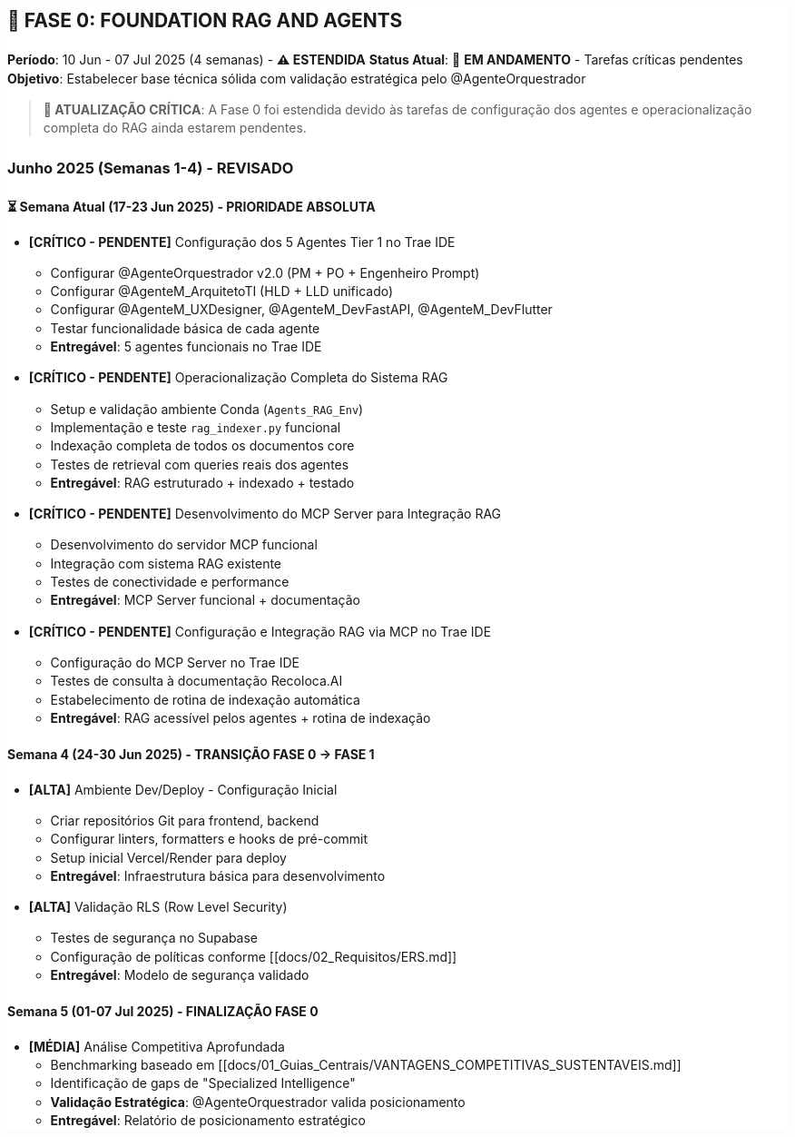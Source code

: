 ## 🎯 FASE 0: FOUNDATION RAG AND AGENTS
**Período**: 10 Jun - 07 Jul 2025 (4 semanas) - **⚠️ ESTENDIDA**
**Status Atual**: 🔄 **EM ANDAMENTO** - Tarefas críticas pendentes
**Objetivo**: Estabelecer base técnica sólida com validação estratégica pelo @AgenteOrquestrador

> **📌 ATUALIZAÇÃO CRÍTICA**: A Fase 0 foi estendida devido às tarefas de configuração dos agentes e operacionalização completa do RAG ainda estarem pendentes.

### Junho 2025 (Semanas 1-4) - **REVISADO**

#### ⏳ **Semana Atual (17-23 Jun 2025) - PRIORIDADE ABSOLUTA**
- **[CRÍTICO - PENDENTE]** Configuração dos 5 Agentes Tier 1 no Trae IDE
  - Configurar @AgenteOrquestrador v2.0 (PM + PO + Engenheiro Prompt)
  - Configurar @AgenteM_ArquitetoTI (HLD + LLD unificado)
  - Configurar @AgenteM_UXDesigner, @AgenteM_DevFastAPI, @AgenteM_DevFlutter
  - Testar funcionalidade básica de cada agente
  - **Entregável**: 5 agentes funcionais no Trae IDE

- **[CRÍTICO - PENDENTE]** Operacionalização Completa do Sistema RAG
  - Setup e validação ambiente Conda (`Agents_RAG_Env`)
  - Implementação e teste `rag_indexer.py` funcional
  - Indexação completa de todos os documentos core
  - Testes de retrieval com queries reais dos agentes
  - **Entregável**: RAG estruturado + indexado + testado

- **[CRÍTICO - PENDENTE]** Desenvolvimento do MCP Server para Integração RAG
  - Desenvolvimento do servidor MCP funcional
  - Integração com sistema RAG existente
  - Testes de conectividade e performance
  - **Entregável**: MCP Server funcional + documentação

- **[CRÍTICO - PENDENTE]** Configuração e Integração RAG via MCP no Trae IDE
  - Configuração do MCP Server no Trae IDE
  - Testes de consulta à documentação Recoloca.AI
  - Estabelecimento de rotina de indexação automática
  - **Entregável**: RAG acessível pelos agentes + rotina de indexação

#### Semana 4 (24-30 Jun 2025) - **TRANSIÇÃO FASE 0 → FASE 1**
- **[ALTA]** Ambiente Dev/Deploy - Configuração Inicial
  - Criar repositórios Git para frontend, backend
  - Configurar linters, formatters e hooks de pré-commit
  - Setup inicial Vercel/Render para deploy
  - **Entregável**: Infraestrutura básica para desenvolvimento

- **[ALTA]** Validação RLS (Row Level Security)
  - Testes de segurança no Supabase
  - Configuração de políticas conforme [[docs/02_Requisitos/ERS.md]]
  - **Entregável**: Modelo de segurança validado

#### Semana 5 (01-07 Jul 2025) - **FINALIZAÇÃO FASE 0**
- **[MÉDIA]** Análise Competitiva Aprofundada
  - Benchmarking baseado em [[docs/01_Guias_Centrais/VANTAGENS_COMPETITIVAS_SUSTENTAVEIS.md]]
  - Identificação de gaps de "Specialized Intelligence"
  - **Validação Estratégica**: @AgenteOrquestrador valida posicionamento
  - **Entregável**: Relatório de posicionamento estratégico
